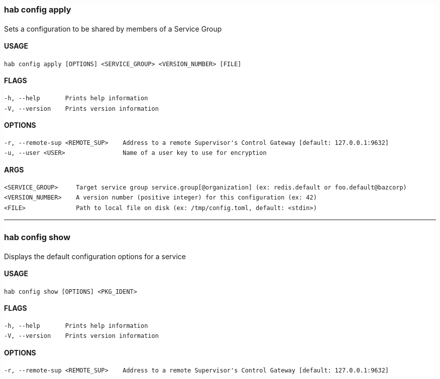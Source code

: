 ### hab config apply

Sets a configuration to be shared by members of a Service Group

**USAGE**

```
hab config apply [OPTIONS] <SERVICE_GROUP> <VERSION_NUMBER> [FILE]
```

**FLAGS**

```
-h, --help       Prints help information
-V, --version    Prints version information
```

**OPTIONS**

```
-r, --remote-sup <REMOTE_SUP>    Address to a remote Supervisor's Control Gateway [default: 127.0.0.1:9632]
-u, --user <USER>                Name of a user key to use for encryption
```

**ARGS**

```
<SERVICE_GROUP>     Target service group service.group[@organization] (ex: redis.default or foo.default@bazcorp)
<VERSION_NUMBER>    A version number (positive integer) for this configuration (ex: 42)
<FILE>              Path to local file on disk (ex: /tmp/config.toml, default: <stdin>)
```



---

### hab config show

Displays the default configuration options for a service

**USAGE**

```
hab config show [OPTIONS] <PKG_IDENT>
```

**FLAGS**

```
-h, --help       Prints help information
-V, --version    Prints version information
```

**OPTIONS**

```
-r, --remote-sup <REMOTE_SUP>    Address to a remote Supervisor's Control Gateway [default: 127.0.0.1:9632]
```
